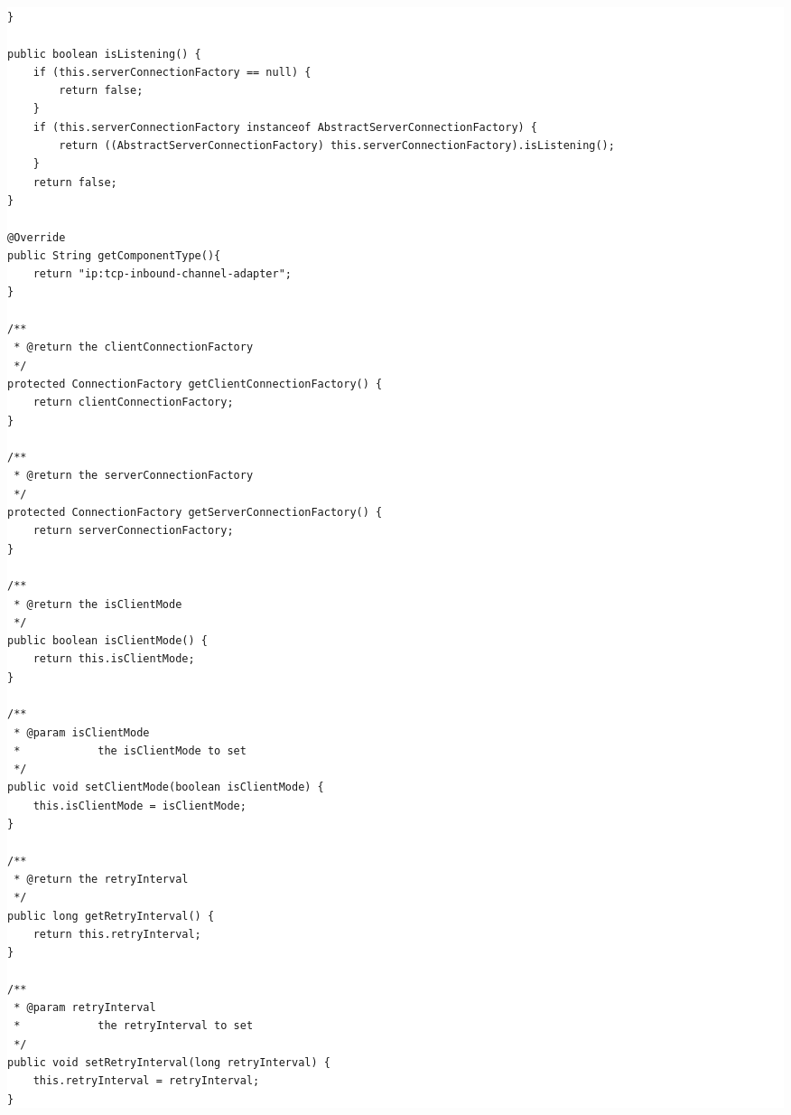 	}

	public boolean isListening() {
		if (this.serverConnectionFactory == null) {
			return false;
		}
		if (this.serverConnectionFactory instanceof AbstractServerConnectionFactory) {
			return ((AbstractServerConnectionFactory) this.serverConnectionFactory).isListening();
		}
		return false;
	}

	@Override
	public String getComponentType(){
		return "ip:tcp-inbound-channel-adapter";
	}

	/**
	 * @return the clientConnectionFactory
	 */
	protected ConnectionFactory getClientConnectionFactory() {
		return clientConnectionFactory;
	}

	/**
	 * @return the serverConnectionFactory
	 */
	protected ConnectionFactory getServerConnectionFactory() {
		return serverConnectionFactory;
	}

	/**
	 * @return the isClientMode
	 */
	public boolean isClientMode() {
		return this.isClientMode;
	}

	/**
	 * @param isClientMode
	 *            the isClientMode to set
	 */
	public void setClientMode(boolean isClientMode) {
		this.isClientMode = isClientMode;
	}

	/**
	 * @return the retryInterval
	 */
	public long getRetryInterval() {
		return this.retryInterval;
	}

	/**
	 * @param retryInterval
	 *            the retryInterval to set
	 */
	public void setRetryInterval(long retryInterval) {
		this.retryInterval = retryInterval;
	}
